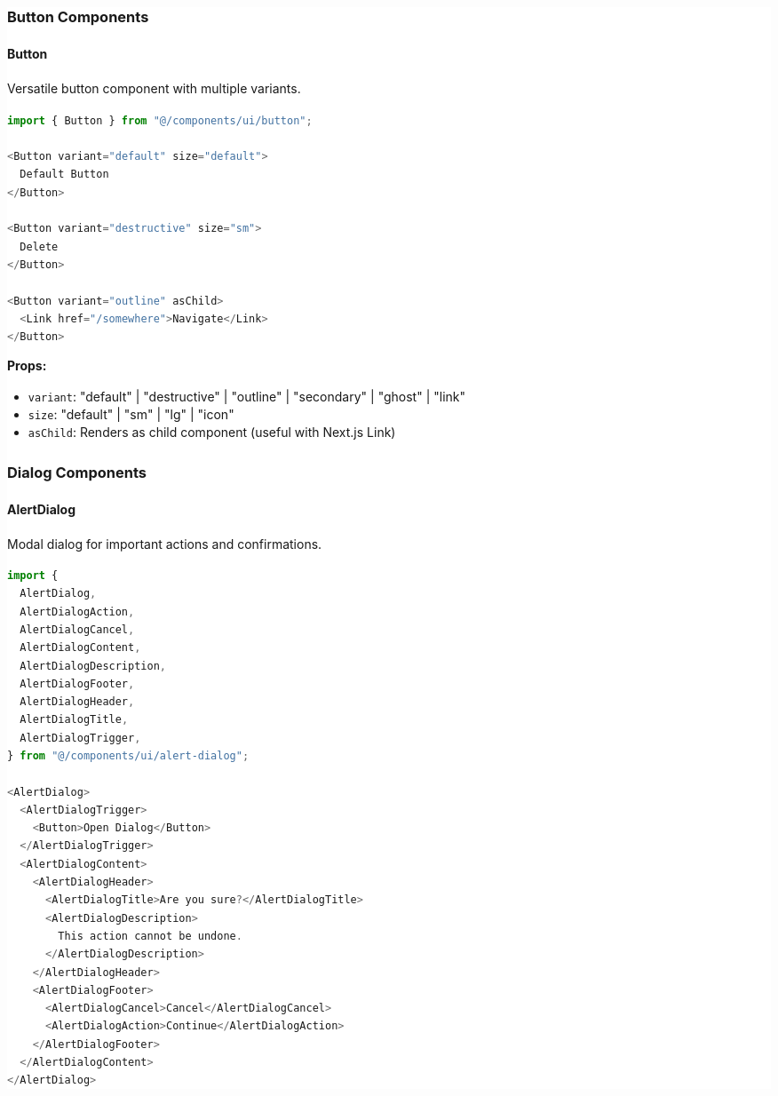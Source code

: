 ### Button Components

#### Button
Versatile button component with multiple variants.

```typescript
import { Button } from "@/components/ui/button";

<Button variant="default" size="default">
  Default Button
</Button>

<Button variant="destructive" size="sm">
  Delete
</Button>

<Button variant="outline" asChild>
  <Link href="/somewhere">Navigate</Link>
</Button>
```

**Props:**
- `variant`: "default" | "destructive" | "outline" | "secondary" | "ghost" | "link"
- `size`: "default" | "sm" | "lg" | "icon"
- `asChild`: Renders as child component (useful with Next.js Link)

### Dialog Components

#### AlertDialog
Modal dialog for important actions and confirmations.

```typescript
import {
  AlertDialog,
  AlertDialogAction,
  AlertDialogCancel,
  AlertDialogContent,
  AlertDialogDescription,
  AlertDialogFooter,
  AlertDialogHeader,
  AlertDialogTitle,
  AlertDialogTrigger,
} from "@/components/ui/alert-dialog";

<AlertDialog>
  <AlertDialogTrigger>
    <Button>Open Dialog</Button>
  </AlertDialogTrigger>
  <AlertDialogContent>
    <AlertDialogHeader>
      <AlertDialogTitle>Are you sure?</AlertDialogTitle>
      <AlertDialogDescription>
        This action cannot be undone.
      </AlertDialogDescription>
    </AlertDialogHeader>
    <AlertDialogFooter>
      <AlertDialogCancel>Cancel</AlertDialogCancel>
      <AlertDialogAction>Continue</AlertDialogAction>
    </AlertDialogFooter>
  </AlertDialogContent>
</AlertDialog>
```
